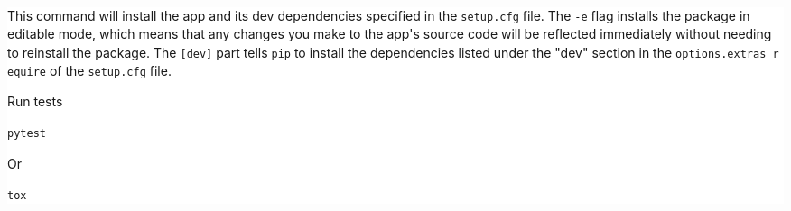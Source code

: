 This command will install the app and its dev dependencies specified in the `setup.cfg` file. The `-e` flag installs the package in editable mode, which means that any changes you make to the app's source code will be reflected immediately without needing to reinstall the package. The `[dev]` part tells `pip` to install the dependencies listed under the "dev" section in the `options.extras_require` of the `setup.cfg` file.

Run tests

```bash
pytest
```

Or

```bash
tox
```

[python]: https://www.python.org
[django]: https://www.djangoproject.com
[numpy]: https://numpy.org
[quickstart]: tutorial/quickstart.md
[sentence-transformers]: https://www.sbert.net
[hnswlib]: https://github.com/nmslib/hnswlib
[drf]: https://www.django-rest-framework.org
[django-filters]: https://pypi.org/project/django-filter/
[docs]: https://pkavumba.github.io/django-vectordb/

